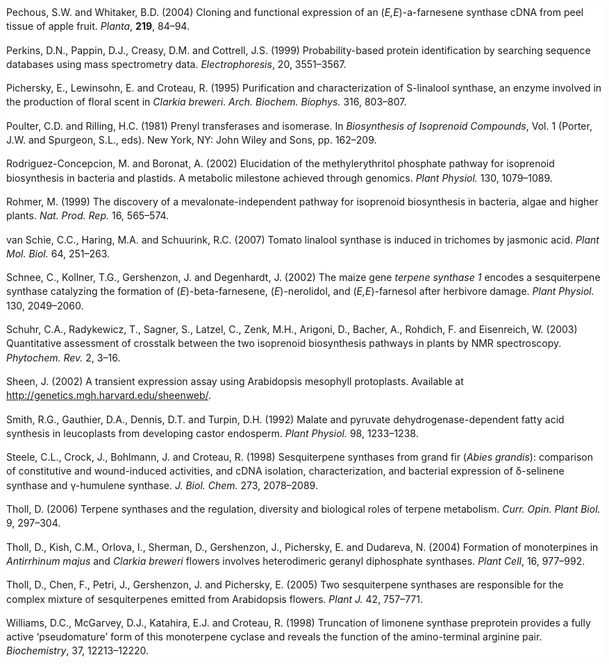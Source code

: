 Pechous, S.W. and Whitaker, B.D. (2004) Cloning and functional expression of an (*E,E*)-a-farnesene synthase cDNA from peel tissue of apple fruit. *Planta*, **219**, 84–94.

Perkins, D.N., Pappin, D.J., Creasy, D.M. and Cottrell, J.S. (1999) Probability-based protein identification by searching sequence databases using mass spectrometry data. *Electrophoresis*, 20, 3551–3567.

Pichersky, E., Lewinsohn, E. and Croteau, R. (1995) Purification and characterization of S-linalool synthase, an enzyme involved in the production of floral scent in *Clarkia breweri*. *Arch. Biochem. Biophys.* 316, 803–807.

Poulter, C.D. and Rilling, H.C. (1981) Prenyl transferases and isomerase. In *Biosynthesis of Isoprenoid Compounds*, Vol. 1 (Porter, J.W. and Spurgeon, S.L., eds). New York, NY: John Wiley and Sons, pp. 162–209.

Rodriguez-Concepcion, M. and Boronat, A. (2002) Elucidation of the methylerythritol phosphate pathway for isoprenoid biosynthesis in bacteria and plastids. A metabolic milestone achieved through genomics. *Plant Physiol.* 130, 1079–1089.

Rohmer, M. (1999) The discovery of a mevalonate-independent pathway for isoprenoid biosynthesis in bacteria, algae and higher plants. *Nat. Prod. Rep.* 16, 565–574.

van Schie, C.C., Haring, M.A. and Schuurink, R.C. (2007) Tomato linalool synthase is induced in trichomes by jasmonic acid. *Plant Mol. Biol.* 64, 251–263.

Schnee, C., Kollner, T.G., Gershenzon, J. and Degenhardt, J. (2002) The maize gene *terpene synthase 1* encodes a sesquiterpene synthase catalyzing the formation of (*E*)-beta-farnesene, (*E*)-nerolidol, and (*E,E*)-farnesol after herbivore damage. *Plant Physiol.* 130, 2049–2060.

Schuhr, C.A., Radykewicz, T., Sagner, S., Latzel, C., Zenk, M.H., Arigoni, D., Bacher, A., Rohdich, F. and Eisenreich, W. (2003) Quantitative assessment of crosstalk between the two isoprenoid biosynthesis pathways in plants by NMR spectroscopy. *Phytochem. Rev.* 2, 3–16.

Sheen, J. (2002) A transient expression assay using Arabidopsis mesophyll protoplasts. Available at http://genetics.mgh.harvard.edu/sheenweb/.

Smith, R.G., Gauthier, D.A., Dennis, D.T. and Turpin, D.H. (1992) Malate and pyruvate dehydrogenase-dependent fatty acid synthesis in leucoplasts from developing castor endosperm. *Plant Physiol.* 98, 1233–1238.

Steele, C.L., Crock, J., Bohlmann, J. and Croteau, R. (1998) Sesquiterpene synthases from grand fir (*Abies grandis*): comparison of constitutive and wound-induced activities, and cDNA isolation, characterization, and bacterial expression of δ-selinene synthase and γ-humulene synthase. *J. Biol. Chem.* 273, 2078–2089.

Tholl, D. (2006) Terpene synthases and the regulation, diversity and biological roles of terpene metabolism. *Curr. Opin. Plant Biol.* 9, 297–304.

Tholl, D., Kish, C.M., Orlova, I., Sherman, D., Gershenzon, J., Pichersky, E. and Dudareva, N. (2004) Formation of monoterpines in *Antirrhinum majus* and *Clarkia breweri* flowers involves heterodimeric geranyl diphosphate synthases. *Plant Cell*, 16, 977–992.

Tholl, D., Chen, F., Petri, J., Gershenzon, J. and Pichersky, E. (2005) Two sesquiterpene synthases are responsible for the complex mixture of sesquiterpenes emitted from Arabidopsis flowers. *Plant J.* 42, 757–771.

Williams, D.C., McGarvey, D.J., Katahira, E.J. and Croteau, R. (1998) Truncation of limonene synthase preprotein provides a fully active ‘pseudomature’ form of this monoterpene cyclase and reveals the function of the amino-terminal arginine pair. *Biochemistry*, 37, 12213–12220.

